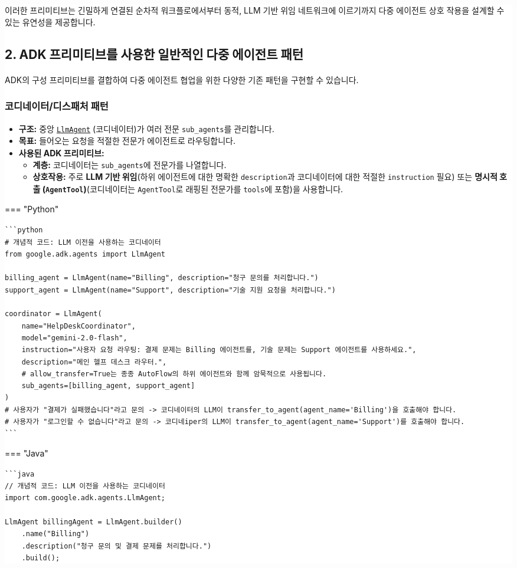 이러한 프리미티브는 긴밀하게 연결된 순차적 워크플로에서부터 동적, LLM 기반 위임 네트워크에 이르기까지 다중 에이전트 상호 작용을 설계할 수 있는 유연성을 제공합니다.

## 2. ADK 프리미티브를 사용한 일반적인 다중 에이전트 패턴

ADK의 구성 프리미티브를 결합하여 다중 에이전트 협업을 위한 다양한 기존 패턴을 구현할 수 있습니다.

### 코디네이터/디스패처 패턴

*   **구조:** 중앙 [`LlmAgent`](llm-agents.md) (코디네이터)가 여러 전문 `sub_agents`를 관리합니다.
*   **목표:** 들어오는 요청을 적절한 전문가 에이전트로 라우팅합니다.
*   **사용된 ADK 프리미티브:**
    *   **계층:** 코디네이터는 `sub_agents`에 전문가를 나열합니다.
    *   **상호작용:** 주로 **LLM 기반 위임**(하위 에이전트에 대한 명확한 `description`과 코디네이터에 대한 적절한 `instruction` 필요) 또는 **명시적 호출 (`AgentTool`)**(코디네이터는 `AgentTool`로 래핑된 전문가를 `tools`에 포함)을 사용합니다.

=== "Python"

    ```python
    # 개념적 코드: LLM 이전을 사용하는 코디네이터
    from google.adk.agents import LlmAgent
    
    billing_agent = LlmAgent(name="Billing", description="청구 문의를 처리합니다.")
    support_agent = LlmAgent(name="Support", description="기술 지원 요청을 처리합니다.")
    
    coordinator = LlmAgent(
        name="HelpDeskCoordinator",
        model="gemini-2.0-flash",
        instruction="사용자 요청 라우팅: 결제 문제는 Billing 에이전트를, 기술 문제는 Support 에이전트를 사용하세요.",
        description="메인 헬프 데스크 라우터.",
        # allow_transfer=True는 종종 AutoFlow의 하위 에이전트와 함께 암묵적으로 사용됩니다.
        sub_agents=[billing_agent, support_agent]
    )
    # 사용자가 "결제가 실패했습니다"라고 문의 -> 코디네이터의 LLM이 transfer_to_agent(agent_name='Billing')을 호출해야 합니다.
    # 사용자가 "로그인할 수 없습니다"라고 문의 -> 코디네iper의 LLM이 transfer_to_agent(agent_name='Support')를 호출해야 합니다.
    ```

=== "Java"

    ```java
    // 개념적 코드: LLM 이전을 사용하는 코디네이터
    import com.google.adk.agents.LlmAgent;

    LlmAgent billingAgent = LlmAgent.builder()
        .name("Billing")
        .description("청구 문의 및 결제 문제를 처리합니다.")
        .build();
